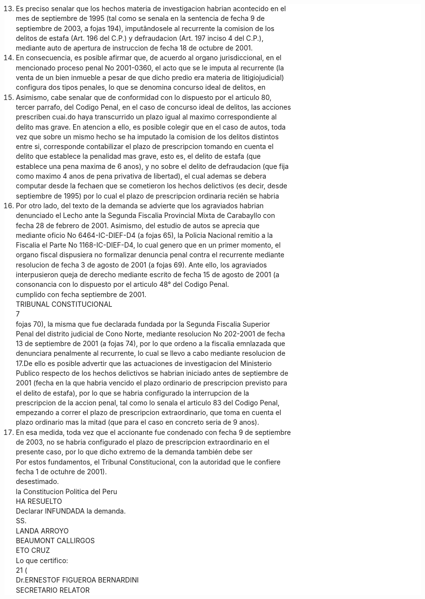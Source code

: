 13. Es preciso senalar que los hechos materia de investigacion habrian acontecido en el  
mes de septiembre de 1995 (tal como se senala en la sentencia de fecha 9 de  
septiembre de 2003, a fojas 194), imputândosele al recurrente la comision de los  
delitos de estafa (Art. 196 del C.P.) y defraudacion (Art. 197 inciso 4 del C.P.),  
mediante auto de apertura de instruccion de fecha 18 de octubre de 2001.  
14. En consecuencia, es posible afirmar que, de acuerdo al organo jurisdiccional, en el  
mencionado proceso penal No 2001-0360, el acto que se le imputa al recurrente (la  
venta de un bien inmueble a pesar de que dicho predio era materia de litigiojudicial)  
configura dos tipos penales, lo que se denomina concurso ideal de delitos, en  
15. Asimismo, cabe senalar que de conformidad con lo dispuesto por el articulo 80,  
tercer parrafo, del Codigo Penal, en el caso de concurso ideal de delitos, las acciones  
prescriben cuai.do haya transcurrido un plazo igual al maximo correspondiente al  
delito mas grave. En atencion a ello, es posible colegir que en el caso de autos, toda  
vez que sobre un mismo hecho se ha imputado la comision de los delitos distintos  
entre si, corresponde contabilizar el plazo de prescripcion tomando en cuenta el  
delito que establece la penalidad mas grave, esto es, el delito de estafa (que  
establece una pena maxima de 6 anos), y no sobre el delito de defraudacion (que fija  
como maximo 4 anos de pena privativa de libertad), el cual ademas se debera  
computar desde la fechaen que se cometieron los hechos delictivos (es decir, desde  
septiembre de 1995) por lo cual el plazo de prescripcion ordinaria recién se habria  
16. Por otro lado, del texto de la demanda se advierte que los agraviados habrian  
denunciado el Lecho ante la Segunda Fiscalia Provincial Mixta de Carabayllo con  
fecha 28 de febrero de 2001. Asimismo, del estudio de autos se aprecia que  
mediante oficio No 6464-IC-DIEF-D4 (a fojas 65), la Policia Nacional remitio a la  
Fiscalia el Parte No 1168-IC-DIEF-D4, lo cual genero que en un primer momento, el  
organo fiscal dispusiera no formalizar denuncia penal contra el recurrente mediante  
resolucion de fecha 3 de agosto de 2001 (a fojas 69). Ante ello, los agraviados  
interpusieron queja de derecho mediante escrito de fecha 15 de agosto de 2001 (a  
consonancia con lo dispuesto por el articulo 48° del Codigo Penal.  
cumplido con fecha septiembre de 2001.  
TRIBUNAL CONSTITUCIONAL  
7  
fojas 70), la misma que fue declarada fundada por la Segunda Fiscalia Superior  
Penal del distrito judicial de Cono Norte, mediante resolucion No 202-2001 de fecha  
13 de septiembre de 2001 (a fojas 74), por lo que ordeno a la fiscalia emnlazada que  
denunciara penalmente al recurrente, lo cual se llevo a cabo mediante resolucion de  
17.De ello es posible advertir que las actuaciones de investigacion del Ministerio  
Publico respecto de los hechos delictivos se habrian iniciado antes de septiembre de  
2001 (fecha en la que habria vencido el plazo ordinario de prescripcion previsto para  
el delito de estafa), por lo que se habria configurado la interrupcion de la  
prescripcion de la accion penal, tal como lo senala el articulo 83 del Codigo Penal,  
empezando a correr el plazo de prescripcion extraordinario, que toma en cuenta el  
plazo ordinario mas la mitad (que para el caso en concreto seria de 9 anos).  
18. En esa medida, toda vez que el accionante fue condenado con fecha 9 de septiembre  
de 2003, no se habria configurado el plazo de prescripcion extraordinario en el  
presente caso, por lo que dicho extremo de la demanda también debe ser  
Por estos fundamentos, el Tribunal Constitucional, con la autoridad que le confiere  
fecha 1 de octuhre de 2001).  
desestimado.  
la Constitucion Politica del Peru  
HA RESUELTO  
Declarar INFUNDADA la demanda.  
SS.  
LANDA ARROYO  
BEAUMONT CALLIRGOS  
ETO CRUZ  
Lo que certifico:  
21 (  
Dr.ERNESTOF FIGUEROA BERNARDINI  
SECRETARIO RELATOR